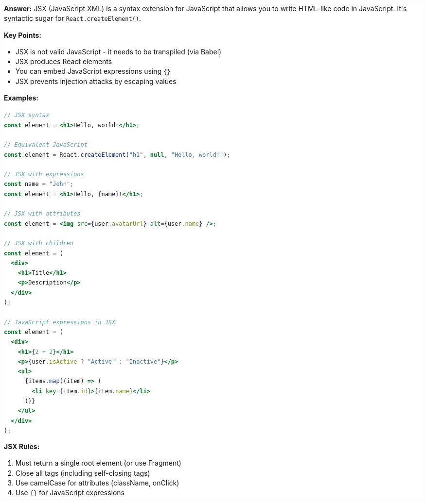 **Answer:**
JSX (JavaScript XML) is a syntax extension for JavaScript that allows you to write HTML-like code in JavaScript. It's syntactic sugar for `React.createElement()`.

**Key Points:**

- JSX is not valid JavaScript - it needs to be transpiled (via Babel)
- JSX produces React elements
- You can embed JavaScript expressions using `{}`
- JSX prevents injection attacks by escaping values

**Examples:**

```jsx
// JSX syntax
const element = <h1>Hello, world!</h1>;

// Equivalent JavaScript
const element = React.createElement("h1", null, "Hello, world!");

// JSX with expressions
const name = "John";
const element = <h1>Hello, {name}!</h1>;

// JSX with attributes
const element = <img src={user.avatarUrl} alt={user.name} />;

// JSX with children
const element = (
  <div>
    <h1>Title</h1>
    <p>Description</p>
  </div>
);

// JavaScript expressions in JSX
const element = (
  <div>
    <h1>{2 + 2}</h1>
    <p>{user.isActive ? "Active" : "Inactive"}</p>
    <ul>
      {items.map((item) => (
        <li key={item.id}>{item.name}</li>
      ))}
    </ul>
  </div>
);
```

**JSX Rules:**

1. Must return a single root element (or use Fragment)
2. Close all tags (including self-closing tags)
3. Use camelCase for attributes (className, onClick)
4. Use `{}` for JavaScript expressions
